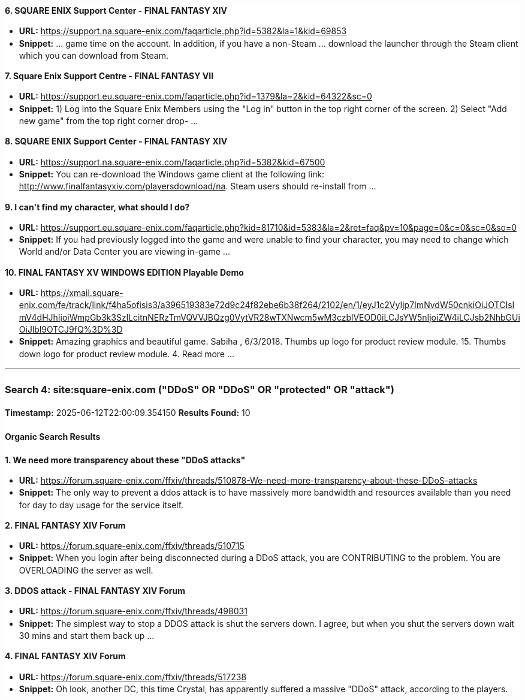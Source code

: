 **6. SQUARE ENIX Support Center - FINAL FANTASY XIV**
* **URL:** https://support.na.square-enix.com/faqarticle.php?id=5382&la=1&kid=69853
* **Snippet:** ... game time on the account. In addition, if you have a non-Steam ... download the launcher through the Steam client which you can download from Steam.

**7. Square Enix Support Centre - FINAL FANTASY VII**
* **URL:** https://support.eu.square-enix.com/faqarticle.php?id=1379&la=2&kid=64322&sc=0
* **Snippet:** 1) Log into the Square Enix Members using the "Log in" button in the top right corner of the screen. 2) Select "Add new game" from the top right corner drop- ...

**8. SQUARE ENIX Support Center - FINAL FANTASY XIV**
* **URL:** https://support.na.square-enix.com/faqarticle.php?id=5382&kid=67500
* **Snippet:** You can re-download the Windows game client at the following link: http://www.finalfantasyxiv.com/playersdownload/na. Steam users should re-install from ...

**9. I can't find my character, what should I do?**
* **URL:** https://support.eu.square-enix.com/faqarticle.php?kid=81710&id=5383&la=2&ret=faq&pv=10&page=0&c=0&sc=0&so=0
* **Snippet:** If you had previously logged into the game and were unable to find your character, you may need to change which World and/or Data Center you are viewing in-game ...

**10. FINAL FANTASY XV WINDOWS EDITION Playable Demo**
* **URL:** https://xmail.square-enix.com/fe/track/link/f4ha5ofisis3/a396519383e72d9c24f82ebe6b38f264/2102/en/1/eyJ1c2VyIjp7ImNvdW50cnkiOiJOTCIsImV4dHJhIjoiWmpGb3k3SzlLcitnNERzTmVQVVJBQzg0VytVR28wTXNwcm5wM3czblVEOD0iLCJsYW5nIjoiZW4iLCJsb2NhbGUiOiJlbl9OTCJ9fQ%3D%3D
* **Snippet:** Amazing graphics and beautiful game. Sabiha , 6/3/2018. Thumbs up logo for product review module. 15. Thumbs down logo for product review module. 4. Read more ...

---

### Search 4: site:square-enix.com ("DDoS" OR "DDoS" OR "protected" OR "attack")
**Timestamp:** 2025-06-12T22:00:09.354150
**Results Found:** 10

#### Organic Search Results
**1. We need more transparency about these "DDoS attacks"**
* **URL:** https://forum.square-enix.com/ffxiv/threads/510878-We-need-more-transparency-about-these-DDoS-attacks
* **Snippet:** The only way to prevent a ddos attack is to have massively more bandwidth and resources available than you need for day to day usage for the service itself.

**2. FINAL FANTASY XIV Forum**
* **URL:** https://forum.square-enix.com/ffxiv/threads/510715
* **Snippet:** When you login after being disconnected during a DDoS attack, you are CONTRIBUTING to the problem. You are OVERLOADING the server as well.

**3. DDOS attack - FINAL FANTASY XIV Forum**
* **URL:** https://forum.square-enix.com/ffxiv/threads/498031
* **Snippet:** The simplest way to stop a DDOS attack is shut the servers down. I agree, but when you shut the servers down wait 30 mins and start them back up ...

**4. FINAL FANTASY XIV Forum**
* **URL:** https://forum.square-enix.com/ffxiv/threads/517238
* **Snippet:** Oh look, another DC, this time Crystal, has apparently suffered a massive "DDoS" attack, according to the players.
